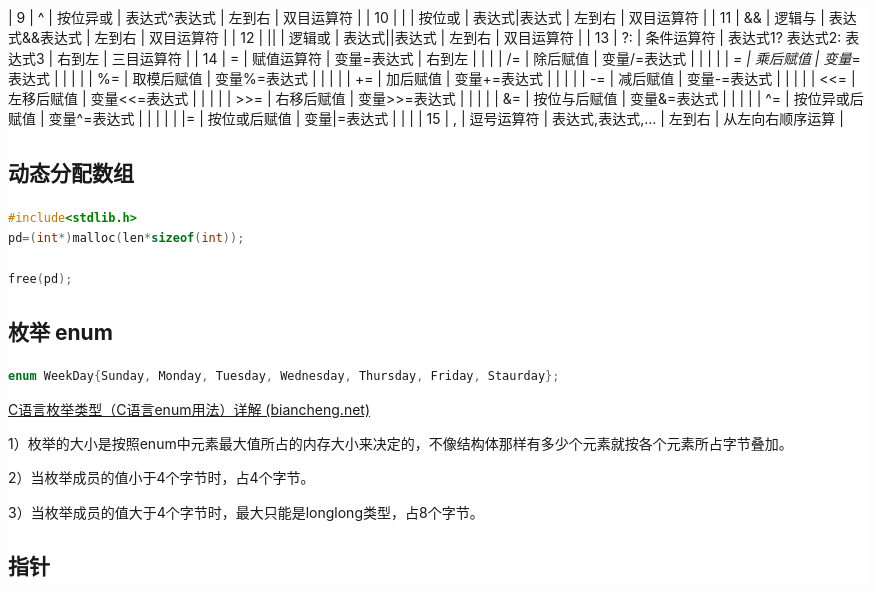 | 9      | ^      | 按位异或         | 表达式^表达式             | 左到右     | 双目运算符       |
| 10     | \|     | 按位或           | 表达式\|表达式            | 左到右     | 双目运算符       |
| 11     | &&     | 逻辑与           | 表达式&&表达式            | 左到右     | 双目运算符       |
| 12     | \|\|   | 逻辑或           | 表达式\|\|表达式          | 左到右     | 双目运算符       |
| 13     | ?:     | 条件运算符       | 表达式1? 表达式2: 表达式3 | 右到左     | 三目运算符       |
| 14     | =      | 赋值运算符       | 变量=表达式               | 右到左     |                  |
|        | /=     | 除后赋值         | 变量/=表达式              |            |                  |
|        | *=     | 乘后赋值         | 变量*=表达式              |            |                  |
|        | %=     | 取模后赋值       | 变量%=表达式              |            |                  |
|        | +=     | 加后赋值         | 变量+=表达式              |            |                  |
|        | -=     | 减后赋值         | 变量-=表达式              |            |                  |
|        | <<=    | 左移后赋值       | 变量<<=表达式             |            |                  |
|        | >>=    | 右移后赋值       | 变量>>=表达式             |            |                  |
|        | &=     | 按位与后赋值     | 变量&=表达式              |            |                  |
|        | ^=     | 按位异或后赋值   | 变量^=表达式              |            |                  |
|        | \|=    | 按位或后赋值     | 变量\|=表达式             |            |                  |
| 15     | ,      | 逗号运算符       | 表达式,表达式,…           | 左到右     | 从左向右顺序运算 |

## 动态分配数组

```c
#include<stdlib.h>
pd=(int*)malloc(len*sizeof(int));

free(pd);
```

## 枚举  enum

```c
enum WeekDay{Sunday, Monday, Tuesday, Wednesday, Thursday, Friday, Staurday};
```

[C语言枚举类型（C语言enum用法）详解 (biancheng.net)](http://c.biancheng.net/view/2034.html)

1）枚举的大小是按照enum中元素最大值所占的内存大小来决定的，不像结构体那样有多少个元素就按各个元素所占字节叠加。

2）当枚举成员的值小于4个字节时，占4个字节。

3）当枚举成员的值大于4个字节时，最大只能是longlong类型，占8个字节。

## 指针

